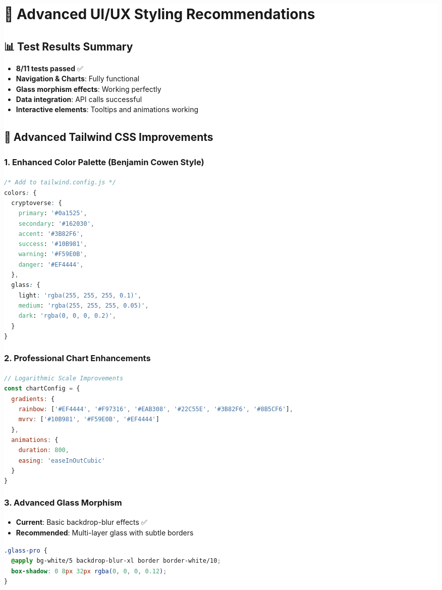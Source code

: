 # 🎨 Advanced UI/UX Styling Recommendations

## 📊 Test Results Summary
- **8/11 tests passed** ✅
- **Navigation & Charts**: Fully functional
- **Glass morphism effects**: Working perfectly
- **Data integration**: API calls successful
- **Interactive elements**: Tooltips and animations working

## 🚀 Advanced Tailwind CSS Improvements

### 1. **Enhanced Color Palette** (Benjamin Cowen Style)
```css
/* Add to tailwind.config.js */
colors: {
  cryptoverse: {
    primary: '#0a1525',
    secondary: '#162030',
    accent: '#3B82F6',
    success: '#10B981',
    warning: '#F59E0B',
    danger: '#EF4444',
  },
  glass: {
    light: 'rgba(255, 255, 255, 0.1)',
    medium: 'rgba(255, 255, 255, 0.05)',
    dark: 'rgba(0, 0, 0, 0.2)',
  }
}
```

### 2. **Professional Chart Enhancements**
```jsx
// Logarithmic Scale Improvements
const chartConfig = {
  gradients: {
    rainbow: ['#EF4444', '#F97316', '#EAB308', '#22C55E', '#3B82F6', '#8B5CF6'],
    mvrv: ['#10B981', '#F59E0B', '#EF4444']
  },
  animations: {
    duration: 800,
    easing: 'easeInOutCubic'
  }
}
```

### 3. **Advanced Glass Morphism**
- **Current**: Basic backdrop-blur effects ✅
- **Recommended**: Multi-layer glass with subtle borders
```css
.glass-pro {
  @apply bg-white/5 backdrop-blur-xl border border-white/10;
  box-shadow: 0 8px 32px rgba(0, 0, 0, 0.12);
}
```
